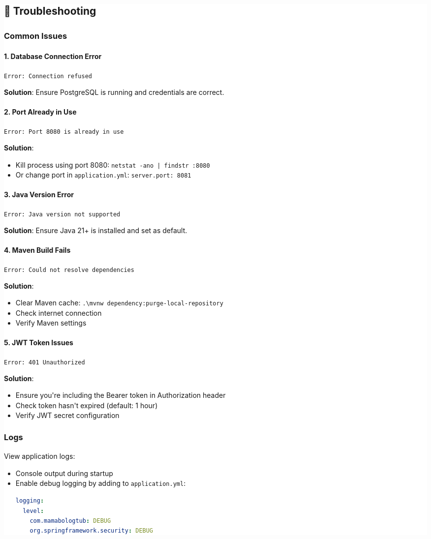 ## 🚨 Troubleshooting

### Common Issues

#### 1. Database Connection Error
```
Error: Connection refused
```
**Solution**: Ensure PostgreSQL is running and credentials are correct.

#### 2. Port Already in Use
```
Error: Port 8080 is already in use
```
**Solution**: 
- Kill process using port 8080: `netstat -ano | findstr :8080`
- Or change port in `application.yml`: `server.port: 8081`

#### 3. Java Version Error
```
Error: Java version not supported
```
**Solution**: Ensure Java 21+ is installed and set as default.

#### 4. Maven Build Fails
```
Error: Could not resolve dependencies
```
**Solution**: 
- Clear Maven cache: `.\mvnw dependency:purge-local-repository`
- Check internet connection
- Verify Maven settings

#### 5. JWT Token Issues
```
Error: 401 Unauthorized
```
**Solution**:
- Ensure you're including the Bearer token in Authorization header
- Check token hasn't expired (default: 1 hour)
- Verify JWT secret configuration

### Logs

View application logs:
- Console output during startup
- Enable debug logging by adding to `application.yml`:
  ```yaml
  logging:
    level:
      com.mamabologtub: DEBUG
      org.springframework.security: DEBUG
  ```
